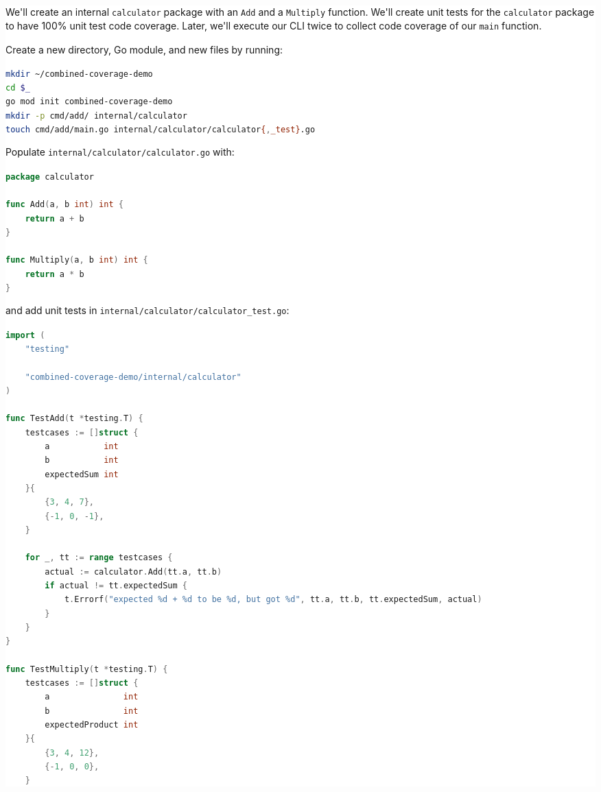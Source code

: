 We'll create an internal `calculator` package with an `Add` and a `Multiply` function. We'll create unit tests for
the `calculator` package to have 100% unit test code coverage. Later, we'll execute our CLI twice to collect code
coverage of our `main` function.

Create a new directory, Go module, and new files by running:

```bash
mkdir ~/combined-coverage-demo
cd $_
go mod init combined-coverage-demo
mkdir -p cmd/add/ internal/calculator
touch cmd/add/main.go internal/calculator/calculator{,_test}.go
```

Populate `internal/calculator/calculator.go` with:

```go
package calculator

func Add(a, b int) int {
	return a + b
}

func Multiply(a, b int) int {
	return a * b
}
```

and add unit tests in `internal/calculator/calculator_test.go`:

```go
import (
	"testing"

	"combined-coverage-demo/internal/calculator"
)

func TestAdd(t *testing.T) {
	testcases := []struct {
		a           int
		b           int
		expectedSum int
	}{
		{3, 4, 7},
		{-1, 0, -1},
	}

	for _, tt := range testcases {
		actual := calculator.Add(tt.a, tt.b)
		if actual != tt.expectedSum {
			t.Errorf("expected %d + %d to be %d, but got %d", tt.a, tt.b, tt.expectedSum, actual)
		}
	}
}

func TestMultiply(t *testing.T) {
	testcases := []struct {
		a               int
		b               int
		expectedProduct int
	}{
		{3, 4, 12},
		{-1, 0, 0},
	}

```